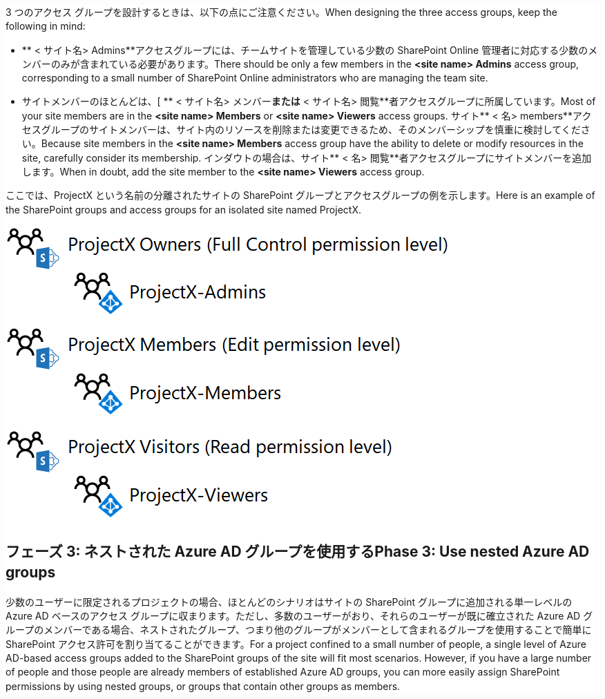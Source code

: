 <span data-ttu-id="5e49f-163">3 つのアクセス グループを設計するときは、以下の点にご注意ください。</span><span class="sxs-lookup"><span data-stu-id="5e49f-163">When designing the three access groups, keep the following in mind:</span></span>
  
- <span data-ttu-id="5e49f-164">\*\* \< サイト名> Admins\*\*アクセスグループには、チームサイトを管理している少数の SharePoint Online 管理者に対応する少数のメンバーのみが含まれている必要があります。</span><span class="sxs-lookup"><span data-stu-id="5e49f-164">There should be only a few members in the **\<site name> Admins** access group, corresponding to a small number of SharePoint Online administrators who are managing the team site.</span></span>
    
- <span data-ttu-id="5e49f-165">サイトメンバーのほとんどは、[ \*\* \< サイト名> メンバー**または** \< サイト名> 閲覧\*\*者アクセスグループに所属しています。</span><span class="sxs-lookup"><span data-stu-id="5e49f-165">Most of your site members are in the **\<site name> Members** or **\<site name> Viewers** access groups.</span></span> <span data-ttu-id="5e49f-166">サイト\*\* \< 名> members\*\*アクセスグループのサイトメンバーは、サイト内のリソースを削除または変更できるため、そのメンバーシップを慎重に検討してください。</span><span class="sxs-lookup"><span data-stu-id="5e49f-166">Because site members in the **\<site name> Members** access group have the ability to delete or modify resources in the site, carefully consider its membership.</span></span> <span data-ttu-id="5e49f-167">インダウトの場合は、サイト\*\* \< 名> 閲覧\*\*者アクセスグループにサイトメンバーを追加します。</span><span class="sxs-lookup"><span data-stu-id="5e49f-167">When in doubt, add the site member to the **\<site name> Viewers** access group.</span></span>
    
<span data-ttu-id="5e49f-168">ここでは、ProjectX という名前の分離されたサイトの SharePoint グループとアクセスグループの例を示します。</span><span class="sxs-lookup"><span data-stu-id="5e49f-168">Here is an example of the SharePoint groups and access groups for an isolated site named ProjectX.</span></span>
  
![ProjectX という名前の SharePoint Online サイトのアクセスグループを使用する例。](../../media/13afe542-9ffd-4671-9f48-210a0e2a502a.png)
  
## <a name="phase-3-use-nested-azure-ad-groups"></a><span data-ttu-id="5e49f-170">フェーズ 3: ネストされた Azure AD グループを使用する</span><span class="sxs-lookup"><span data-stu-id="5e49f-170">Phase 3: Use nested Azure AD groups</span></span>

<span data-ttu-id="5e49f-p110">少数のユーザーに限定されるプロジェクトの場合、ほとんどのシナリオはサイトの SharePoint グループに追加される単一レベルの Azure AD ベースのアクセス グループに収まります。ただし、多数のユーザーがおり、それらのユーザーが既に確立された Azure AD グループのメンバーである場合、ネストされたグループ、つまり他のグループがメンバーとして含まれるグループを使用することで簡単に SharePoint アクセス許可を割り当てることができます。</span><span class="sxs-lookup"><span data-stu-id="5e49f-p110">For a project confined to a small number of people, a single level of Azure AD-based access groups added to the SharePoint groups of the site will fit most scenarios. However, if you have a large number of people and those people are already members of established Azure AD groups, you can more easily assign SharePoint permissions by using nested groups, or groups that contain other groups as members.</span></span>
  